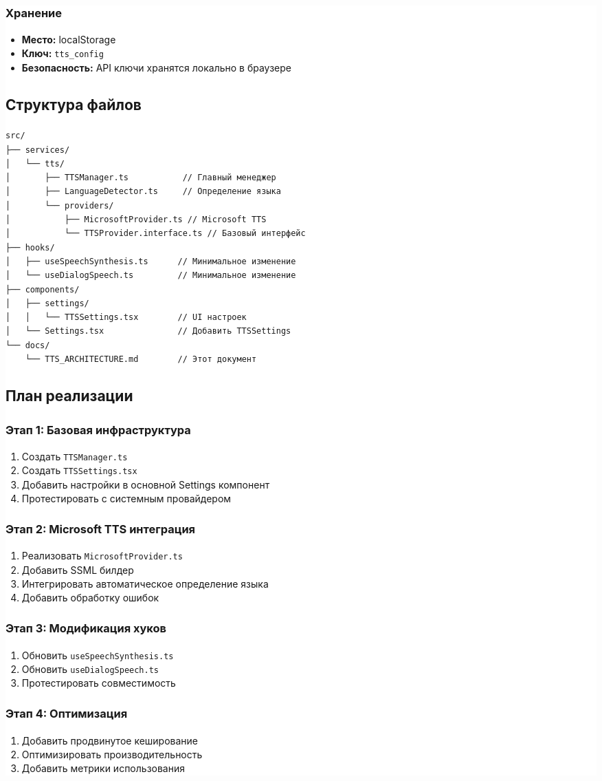 ### Хранение
- **Место:** localStorage
- **Ключ:** `tts_config`
- **Безопасность:** API ключи хранятся локально в браузере

## Структура файлов

```
src/
├── services/
│   └── tts/
│       ├── TTSManager.ts           // Главный менеджер
│       ├── LanguageDetector.ts     // Определение языка
│       └── providers/              
│           ├── MicrosoftProvider.ts // Microsoft TTS
│           └── TTSProvider.interface.ts // Базовый интерфейс
├── hooks/
│   ├── useSpeechSynthesis.ts      // Минимальное изменение
│   └── useDialogSpeech.ts         // Минимальное изменение  
├── components/
│   ├── settings/
│   │   └── TTSSettings.tsx        // UI настроек
│   └── Settings.tsx               // Добавить TTSSettings
└── docs/
    └── TTS_ARCHITECTURE.md        // Этот документ
```

## План реализации

### Этап 1: Базовая инфраструктура
1. Создать `TTSManager.ts`
2. Создать `TTSSettings.tsx`
3. Добавить настройки в основной Settings компонент
4. Протестировать с системным провайдером

### Этап 2: Microsoft TTS интеграция
1. Реализовать `MicrosoftProvider.ts`
2. Добавить SSML билдер
3. Интегрировать автоматическое определение языка
4. Добавить обработку ошибок

### Этап 3: Модификация хуков
1. Обновить `useSpeechSynthesis.ts`
2. Обновить `useDialogSpeech.ts`
3. Протестировать совместимость

### Этап 4: Оптимизация
1. Добавить продвинутое кеширование
2. Оптимизировать производительность
3. Добавить метрики использования
